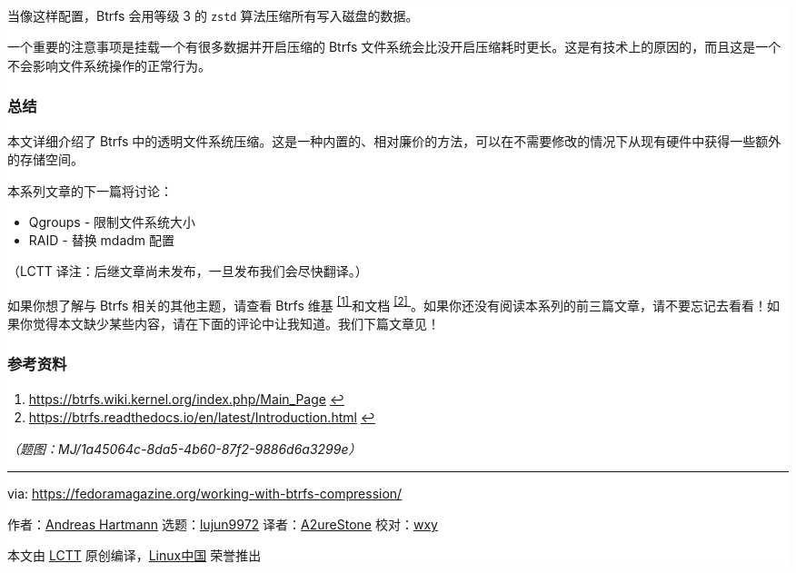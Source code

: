 当像这样配置，Btrfs 会用等级 3 的 `zstd` 算法压缩所有写入磁盘的数据。


一个重要的注意事项是挂载一个有很多数据并开启压缩的 Btrfs 文件系统会比没开启压缩耗时更长。这是有技术上的原因的，而且这是一个不会影响文件系统操作的正常行为。


### 总结


本文详细介绍了 Btrfs 中的透明文件系统压缩。这是一种内置的、相对廉价的方法，可以在不需要修改的情况下从现有硬件中获得一些额外的存储空间。


本系列文章的下一篇将讨论：


* Qgroups - 限制文件系统大小
* RAID - 替换 mdadm 配置


（LCTT 译注：后继文章尚未发布，一旦发布我们会尽快翻译。）


如果你想了解与 Btrfs 相关的其他主题，请查看 Btrfs 维基 <sup class="footnote-ref"> <a href="#fn1" id="fnref1">  [1] </a></sup> 和文档 <sup class="footnote-ref"> <a href="#fn2" id="fnref2">  [2] </a></sup>。如果你还没有阅读本系列的前三篇文章，请不要忘记去看看！如果你觉得本文缺少某些内容，请在下面的评论中让我知道。我们下篇文章见！


### 参考资料



1. <https://btrfs.wiki.kernel.org/index.php/Main_Page> [↩︎](#fnref1)
2. <https://btrfs.readthedocs.io/en/latest/Introduction.html> [↩︎](#fnref2)



*（题图：MJ/1a45064c-8da5-4b60-87f2-9886d6a3299e）*




---


via: <https://fedoramagazine.org/working-with-btrfs-compression/>


作者：[Andreas Hartmann](https://fedoramagazine.org/author/hartan/) 选题：[lujun9972](https://github.com/lujun9972) 译者：[A2ureStone](https://github.com/A2ureStone) 校对：[wxy](https://github.com/wxy)


本文由 [LCTT](https://github.com/LCTT/TranslateProject) 原创编译，[Linux中国](https://linux.cn/) 荣誉推出